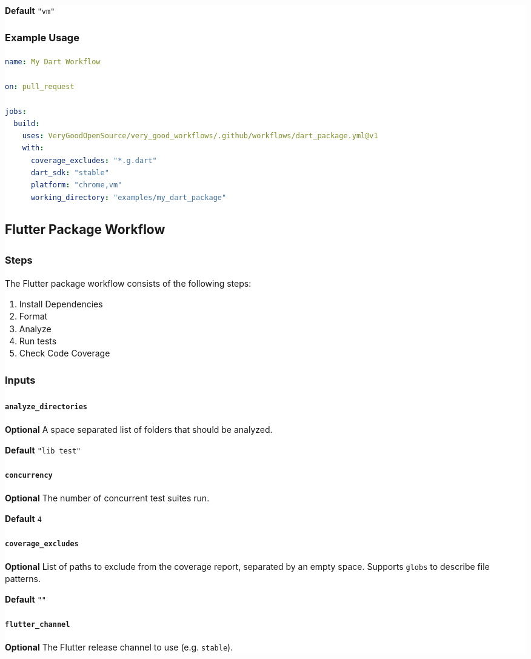 **Default** `"vm"`

### Example Usage

```yaml
name: My Dart Workflow

on: pull_request

jobs:
  build:
    uses: VeryGoodOpenSource/very_good_workflows/.github/workflows/dart_package.yml@v1
    with:
      coverage_excludes: "*.g.dart"
      dart_sdk: "stable"
      platform: "chrome,vm"
      working_directory: "examples/my_dart_package"
```

## Flutter Package Workflow

### Steps

The Flutter package workflow consists of the following steps:

1. Install Dependencies
2. Format
3. Analyze
4. Run tests
5. Check Code Coverage

### Inputs

#### `analyze_directories`

**Optional** A space separated list of folders that should be analyzed.

**Default** `"lib test"`

#### `concurrency`

**Optional** The number of concurrent test suites run.

**Default** `4`

#### `coverage_excludes`

**Optional** List of paths to exclude from the coverage report, separated by an empty space. Supports `globs` to describe file patterns.

**Default** `""`

#### `flutter_channel`

**Optional** The Flutter release channel to use (e.g. `stable`).
